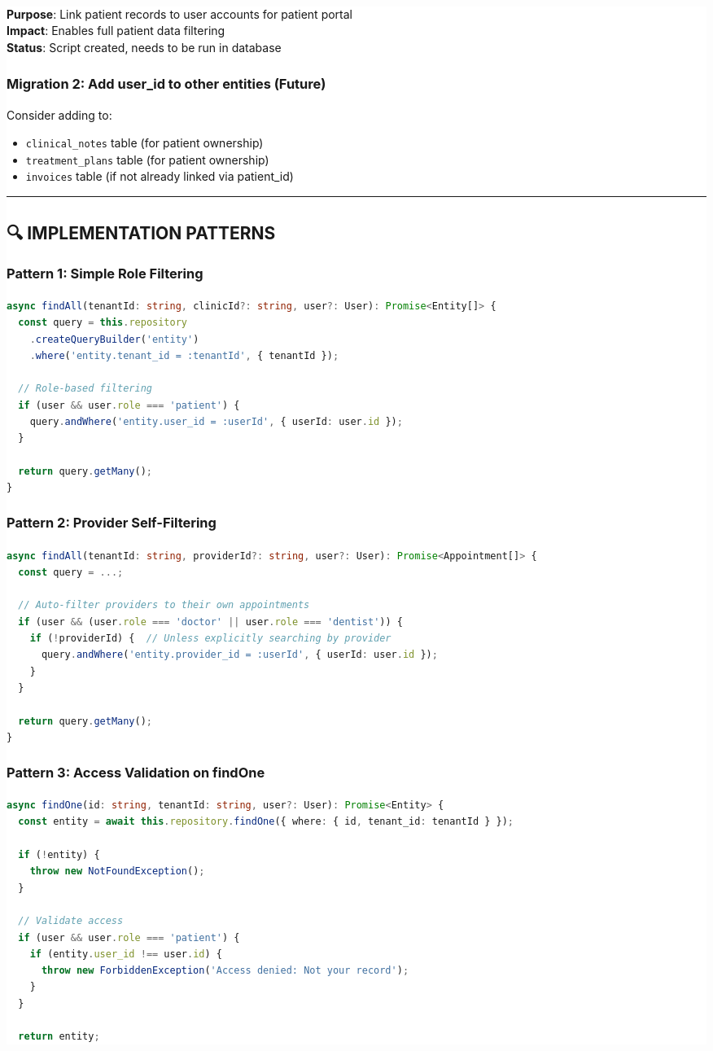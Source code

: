 **Purpose**: Link patient records to user accounts for patient portal  
**Impact**: Enables full patient data filtering  
**Status**: Script created, needs to be run in database

### **Migration 2: Add user_id to other entities** (Future)
Consider adding to:
- `clinical_notes` table (for patient ownership)
- `treatment_plans` table (for patient ownership)
- `invoices` table (if not already linked via patient_id)

---

## 🔍 IMPLEMENTATION PATTERNS

### **Pattern 1: Simple Role Filtering**
```typescript
async findAll(tenantId: string, clinicId?: string, user?: User): Promise<Entity[]> {
  const query = this.repository
    .createQueryBuilder('entity')
    .where('entity.tenant_id = :tenantId', { tenantId });
  
  // Role-based filtering
  if (user && user.role === 'patient') {
    query.andWhere('entity.user_id = :userId', { userId: user.id });
  }
  
  return query.getMany();
}
```

### **Pattern 2: Provider Self-Filtering**
```typescript
async findAll(tenantId: string, providerId?: string, user?: User): Promise<Appointment[]> {
  const query = ...;
  
  // Auto-filter providers to their own appointments
  if (user && (user.role === 'doctor' || user.role === 'dentist')) {
    if (!providerId) {  // Unless explicitly searching by provider
      query.andWhere('entity.provider_id = :userId', { userId: user.id });
    }
  }
  
  return query.getMany();
}
```

### **Pattern 3: Access Validation on findOne**
```typescript
async findOne(id: string, tenantId: string, user?: User): Promise<Entity> {
  const entity = await this.repository.findOne({ where: { id, tenant_id: tenantId } });
  
  if (!entity) {
    throw new NotFoundException();
  }
  
  // Validate access
  if (user && user.role === 'patient') {
    if (entity.user_id !== user.id) {
      throw new ForbiddenException('Access denied: Not your record');
    }
  }
  
  return entity;
```